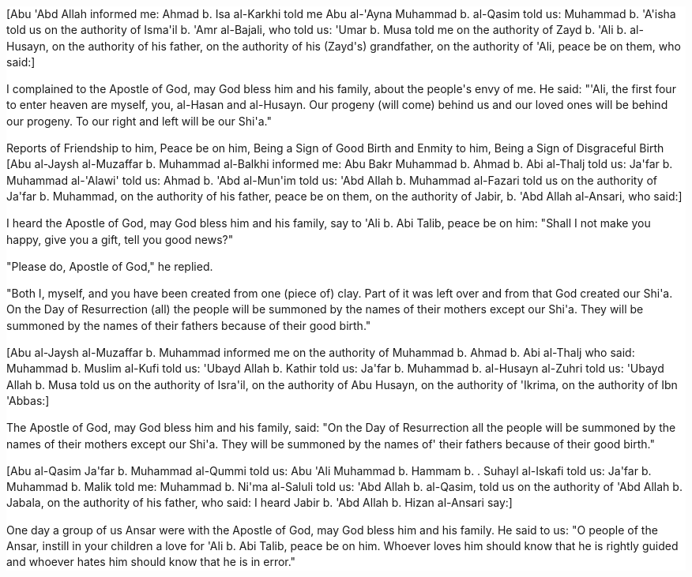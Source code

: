 [Abu 'Abd Allah informed me: Ahmad b. Isa al-Karkhi told me Abu
al-'Ayna Muhammad b. al-Qasim told us: Muhammad b. 'A'isha told us on
the authority of Isma'il b. 'Amr al-Bajali, who told us: 'Umar b. Musa
told me on the authority of Zayd b. 'Ali b. al-Husayn, on the authority
of his father, on the authority of his (Zayd's) grandfather, on the
authority of 'Ali, peace be on them, who said:]

I complained to the Apostle of God, may God bless him and his family,
about the people's envy of me. He said: "'Ali, the first four to enter
heaven are myself, you, al-Hasan and al-Husayn. Our progeny (will come)
behind us and our loved ones will be behind our progeny. To our right
and left will be our Shi'a."

Reports of Friendship to him, Peace be on him, Being a Sign of Good
Birth and Enmity to him, Being a Sign of Disgraceful Birth [Abu al-Jaysh
al-Muzaffar b. Muhammad al-Balkhi informed me: Abu Bakr Muhammad b.
Ahmad b. Abi al-Thalj told us: Ja'far b. Muhammad al-'Alawi' told us:
Ahmad b. 'Abd al-Mun'im told us: 'Abd Allah b. Muhammad al-Fazari told
us on the authority of Ja'far b. Muhammad, on the authority of his
father, peace be on them, on the authority of Jabir, b. 'Abd Allah
al-Ansari, who said:]

I heard the Apostle of God, may God bless him and his family, say to
'Ali b. Abi Talib, peace be on him: "Shall I not make you happy, give
you a gift, tell you good news?"

"Please do, Apostle of God," he replied.

"Both I, myself, and you have been created from one (piece of) clay.
Part of it was left over and from that God created our Shi'a. On the Day
of Resurrection (all) the people will be summoned by the names of their
mothers except our Shi'a. They will be summoned by the names of their
fathers because of their good birth."

[Abu al-Jaysh al-Muzaffar b. Muhammad informed me on the authority of
Muhammad b. Ahmad b. Abi al-Thalj who said: Muhammad b. Muslim al-Kufi
told us: 'Ubayd Allah b. Kathir told us: Ja'far b. Muhammad b. al-Husayn
al-Zuhri told us: 'Ubayd Allah b. Musa told us on the authority of
Isra'il, on the authority of Abu Husayn, on the authority of 'Ikrima, on
the authority of Ibn 'Abbas:]

The Apostle of God, may God bless him and his family, said: "On the Day
of Resurrection all the people will be summoned by the names of their
mothers except our Shi'a. They will be summoned by the names of' their
fathers because of their good birth."

[Abu al-Qasim Ja'far b. Muhammad al-Qummi told us: Abu 'Ali Muhammad b.
Hammam b. . Suhayl al-Iskafi told us: Ja'far b. Muhammad b. Malik told
me: Muhammad b. Ni'ma al-Saluli told us: 'Abd Allah b. al-Qasim, told us
on the authority of 'Abd Allah b. Jabala, on the authority of his
father, who said: I heard Jabir b. 'Abd Allah b. Hizan al-Ansari say:]

One day a group of us Ansar were with the Apostle of God, may God bless
him and his family. He said to us: "O people of the Ansar, instill in
your children a love for 'Ali b. Abi Talib, peace be on him. Whoever
loves him should know that he is rightly guided and whoever hates him
should know that he is in error."
